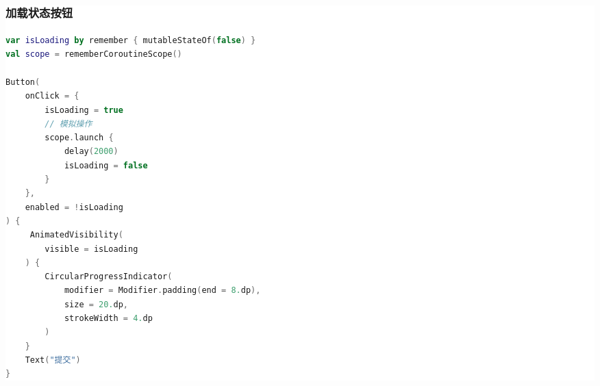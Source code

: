 ### 加载状态按钮

```kotlin
var isLoading by remember { mutableStateOf(false) }
val scope = rememberCoroutineScope()

Button(
    onClick = {
        isLoading = true
        // 模拟操作
        scope.launch {
            delay(2000)
            isLoading = false
        }
    },
    enabled = !isLoading
) {
     AnimatedVisibility(
        visible = isLoading
    ) {
        CircularProgressIndicator(
            modifier = Modifier.padding(end = 8.dp),
            size = 20.dp,
            strokeWidth = 4.dp
        )
    }
    Text("提交")
}
```

